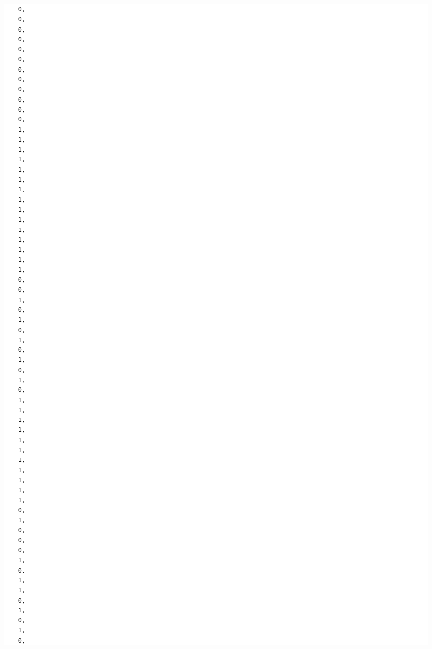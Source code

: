         0,
        0,
        0,
        0,
        0,
        0,
        0,
        0,
        0,
        0,
        0,
        0,
        1,
        1,
        1,
        1,
        1,
        1,
        1,
        1,
        1,
        1,
        1,
        1,
        1,
        1,
        1,
        0,
        0,
        1,
        0,
        1,
        0,
        1,
        0,
        1,
        0,
        1,
        0,
        1,
        1,
        1,
        1,
        1,
        1,
        1,
        1,
        1,
        1,
        1,
        0,
        1,
        0,
        0,
        0,
        1,
        0,
        1,
        1,
        0,
        1,
        0,
        1,
        0,